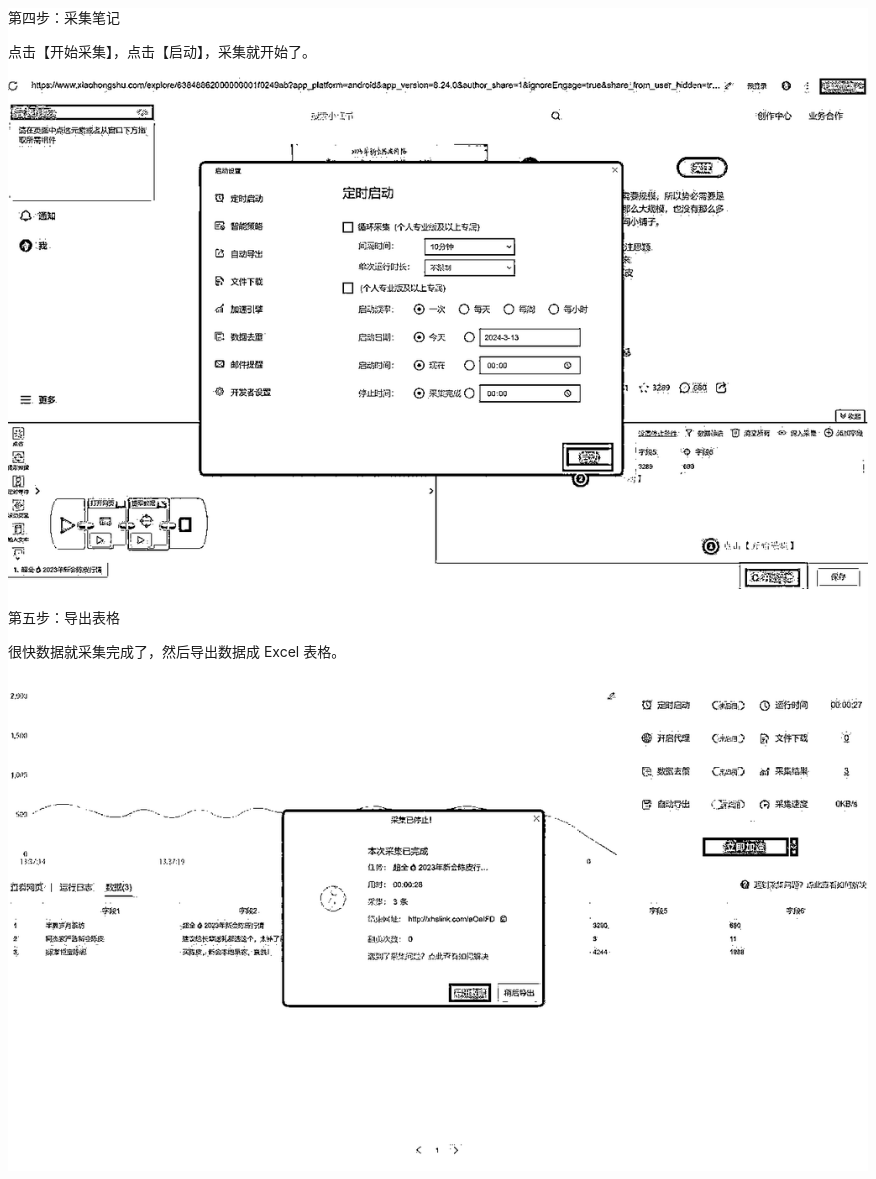 第四步：采集笔记

点击【开始采集】，点击【启动】，采集就开始了。

![](img/c5681ae6749fc32eb910ad130c0b3718.png)

第五步：导出表格

很快数据就采集完成了，然后导出数据成 Excel 表格。

![](img/8699bd54349233a2d305accaaca760e6.png)
